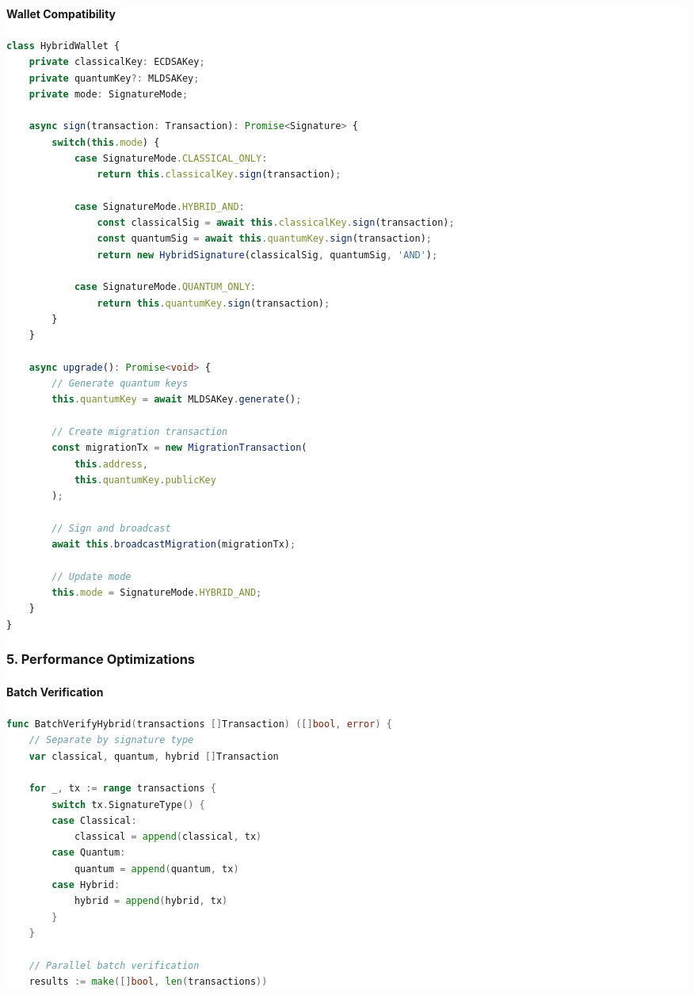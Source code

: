 #### Wallet Compatibility

```typescript
class HybridWallet {
    private classicalKey: ECDSAKey;
    private quantumKey?: MLDSAKey;
    private mode: SignatureMode;
    
    async sign(transaction: Transaction): Promise<Signature> {
        switch(this.mode) {
            case SignatureMode.CLASSICAL_ONLY:
                return this.classicalKey.sign(transaction);
            
            case SignatureMode.HYBRID_AND:
                const classicalSig = await this.classicalKey.sign(transaction);
                const quantumSig = await this.quantumKey.sign(transaction);
                return new HybridSignature(classicalSig, quantumSig, 'AND');
            
            case SignatureMode.QUANTUM_ONLY:
                return this.quantumKey.sign(transaction);
        }
    }
    
    async upgrade(): Promise<void> {
        // Generate quantum keys
        this.quantumKey = await MLDSAKey.generate();
        
        // Create migration transaction
        const migrationTx = new MigrationTransaction(
            this.address,
            this.quantumKey.publicKey
        );
        
        // Sign and broadcast
        await this.broadcastMigration(migrationTx);
        
        // Update mode
        this.mode = SignatureMode.HYBRID_AND;
    }
}
```

### 5. Performance Optimizations

#### Batch Verification

```go
func BatchVerifyHybrid(transactions []Transaction) ([]bool, error) {
    // Separate by signature type
    var classical, quantum, hybrid []Transaction
    
    for _, tx := range transactions {
        switch tx.SignatureType() {
        case Classical:
            classical = append(classical, tx)
        case Quantum:
            quantum = append(quantum, tx)
        case Hybrid:
            hybrid = append(hybrid, tx)
        }
    }
    
    // Parallel batch verification
    results := make([]bool, len(transactions))
```